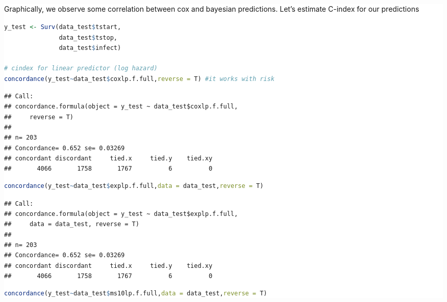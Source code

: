 Graphically, we observe some correlation between cox and bayesian
predictions. Let’s estimate C-index for our predictions

``` r
y_test <- Surv(data_test$tstart,
               data_test$tstop,
               data_test$infect)

# cindex for linear predictor (log hazard)
concordance(y_test~data_test$coxlp.f.full,reverse = T) #it works with risk
```

    ## Call:
    ## concordance.formula(object = y_test ~ data_test$coxlp.f.full, 
    ##     reverse = T)
    ## 
    ## n= 203 
    ## Concordance= 0.652 se= 0.03269
    ## concordant discordant     tied.x     tied.y    tied.xy 
    ##       4066       1758       1767          6          0

``` r
concordance(y_test~data_test$explp.f.full,data = data_test,reverse = T)
```

    ## Call:
    ## concordance.formula(object = y_test ~ data_test$explp.f.full, 
    ##     data = data_test, reverse = T)
    ## 
    ## n= 203 
    ## Concordance= 0.652 se= 0.03269
    ## concordant discordant     tied.x     tied.y    tied.xy 
    ##       4066       1758       1767          6          0

``` r
concordance(y_test~data_test$ms10lp.f.full,data = data_test,reverse = T)
```
